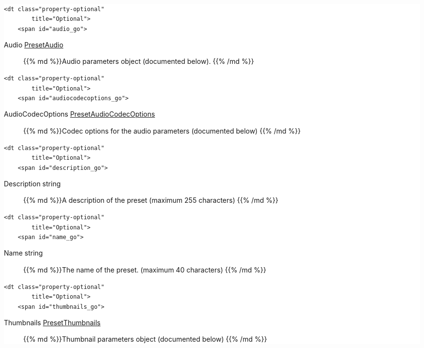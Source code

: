     <dt class="property-optional"
            title="Optional">
        <span id="audio_go">
<a href="#audio_go" style="color: inherit; text-decoration: inherit;">Audio</a>
</span> 
        <span class="property-indicator"></span>
        <span class="property-type"><a href="#presetaudio">Preset<wbr>Audio</a></span>
    </dt>
    <dd>{{% md %}}Audio parameters object (documented below).
{{% /md %}}</dd>

    <dt class="property-optional"
            title="Optional">
        <span id="audiocodecoptions_go">
<a href="#audiocodecoptions_go" style="color: inherit; text-decoration: inherit;">Audio<wbr>Codec<wbr>Options</a>
</span> 
        <span class="property-indicator"></span>
        <span class="property-type"><a href="#presetaudiocodecoptions">Preset<wbr>Audio<wbr>Codec<wbr>Options</a></span>
    </dt>
    <dd>{{% md %}}Codec options for the audio parameters (documented below)
{{% /md %}}</dd>

    <dt class="property-optional"
            title="Optional">
        <span id="description_go">
<a href="#description_go" style="color: inherit; text-decoration: inherit;">Description</a>
</span> 
        <span class="property-indicator"></span>
        <span class="property-type">string</span>
    </dt>
    <dd>{{% md %}}A description of the preset (maximum 255 characters)
{{% /md %}}</dd>

    <dt class="property-optional"
            title="Optional">
        <span id="name_go">
<a href="#name_go" style="color: inherit; text-decoration: inherit;">Name</a>
</span> 
        <span class="property-indicator"></span>
        <span class="property-type">string</span>
    </dt>
    <dd>{{% md %}}The name of the preset. (maximum 40 characters)
{{% /md %}}</dd>

    <dt class="property-optional"
            title="Optional">
        <span id="thumbnails_go">
<a href="#thumbnails_go" style="color: inherit; text-decoration: inherit;">Thumbnails</a>
</span> 
        <span class="property-indicator"></span>
        <span class="property-type"><a href="#presetthumbnails">Preset<wbr>Thumbnails</a></span>
    </dt>
    <dd>{{% md %}}Thumbnail parameters object (documented below)
{{% /md %}}</dd>
